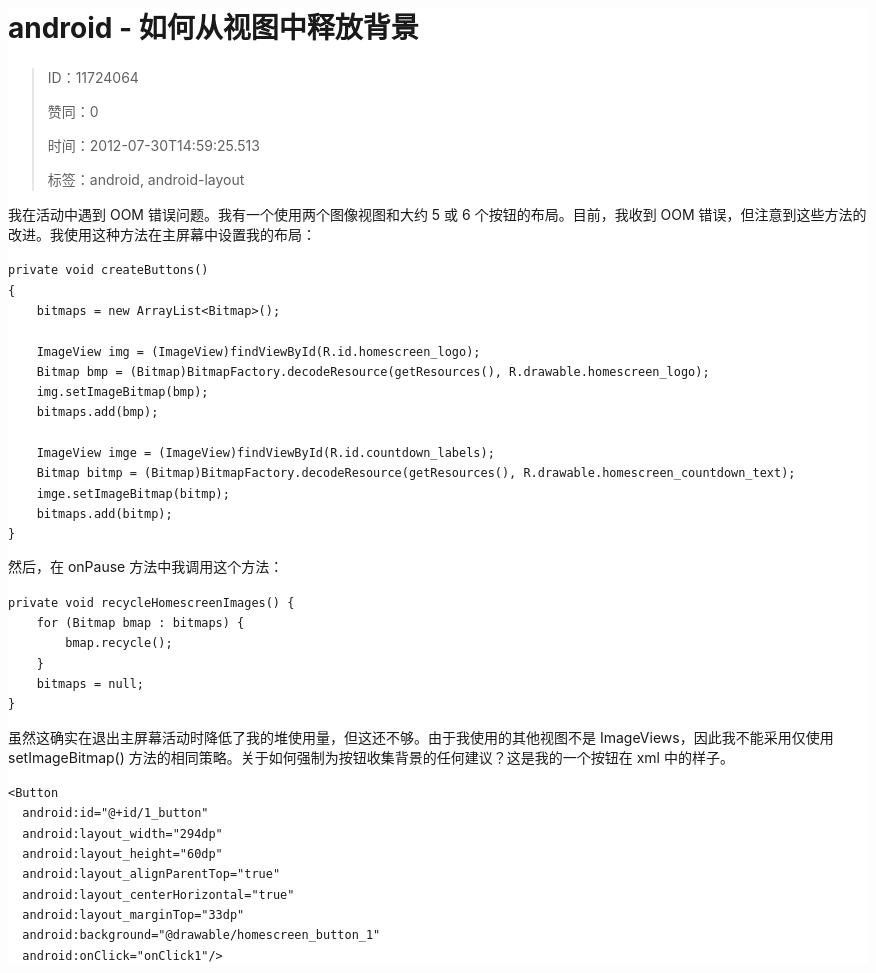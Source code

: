 # android - 如何从视图中释放背景

> ID：11724064
> 
> 赞同：0
> 
> 时间：2012-07-30T14:59:25.513
> 
> 标签：android, android-layout

我在活动中遇到 OOM 错误问题。我有一个使用两个图像视图和大约 5 或 6 个按钮的布局。目前，我收到 OOM 错误，但注意到这些方法的改进。我使用这种方法在主屏幕中设置我的布局：

```
private void createButtons() 
{
    bitmaps = new ArrayList<Bitmap>();

    ImageView img = (ImageView)findViewById(R.id.homescreen_logo);
    Bitmap bmp = (Bitmap)BitmapFactory.decodeResource(getResources(), R.drawable.homescreen_logo);
    img.setImageBitmap(bmp);
    bitmaps.add(bmp);

    ImageView imge = (ImageView)findViewById(R.id.countdown_labels);
    Bitmap bitmp = (Bitmap)BitmapFactory.decodeResource(getResources(), R.drawable.homescreen_countdown_text);
    imge.setImageBitmap(bitmp);
    bitmaps.add(bitmp);
} 
```

然后，在 onPause 方法中我调用这个方法：

```
private void recycleHomescreenImages() {
    for (Bitmap bmap : bitmaps) {
        bmap.recycle();
    }
    bitmaps = null;
} 
```

虽然这确实在退出主屏幕活动时降低了我的堆使用量，但这还不够。由于我使用的其他视图不是 ImageViews，因此我不能采用仅使用 setImageBitmap() 方法的相同策略。关于如何强制为按钮收集背景的任何建议？这是我的一个按钮在 xml 中的样子。

```
<Button
  android:id="@+id/1_button"
  android:layout_width="294dp"
  android:layout_height="60dp"
  android:layout_alignParentTop="true"
  android:layout_centerHorizontal="true"
  android:layout_marginTop="33dp"
  android:background="@drawable/homescreen_button_1"
  android:onClick="onClick1"/> 
```

